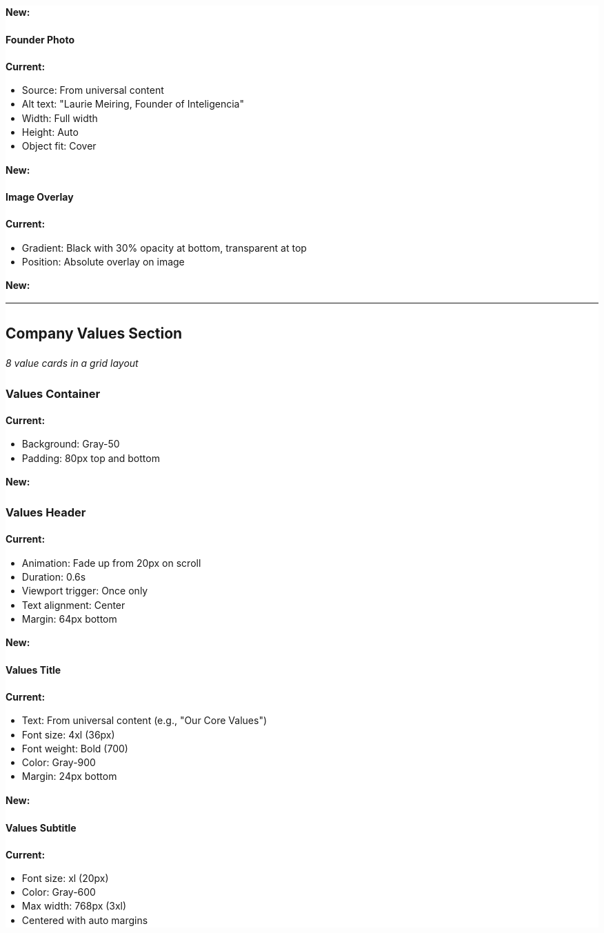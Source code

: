 **New:**

#### Founder Photo
**Current:**
- Source: From universal content
- Alt text: "Laurie Meiring, Founder of Inteligencia"
- Width: Full width
- Height: Auto
- Object fit: Cover

**New:**

#### Image Overlay
**Current:**
- Gradient: Black with 30% opacity at bottom, transparent at top
- Position: Absolute overlay on image

**New:**

---

## Company Values Section
*8 value cards in a grid layout*

### Values Container
**Current:**
- Background: Gray-50
- Padding: 80px top and bottom

**New:**

### Values Header
**Current:**
- Animation: Fade up from 20px on scroll
- Duration: 0.6s
- Viewport trigger: Once only
- Text alignment: Center
- Margin: 64px bottom

**New:**

#### Values Title
**Current:**
- Text: From universal content (e.g., "Our Core Values")
- Font size: 4xl (36px)
- Font weight: Bold (700)
- Color: Gray-900
- Margin: 24px bottom

**New:**

#### Values Subtitle
**Current:**
- Font size: xl (20px)
- Color: Gray-600
- Max width: 768px (3xl)
- Centered with auto margins
